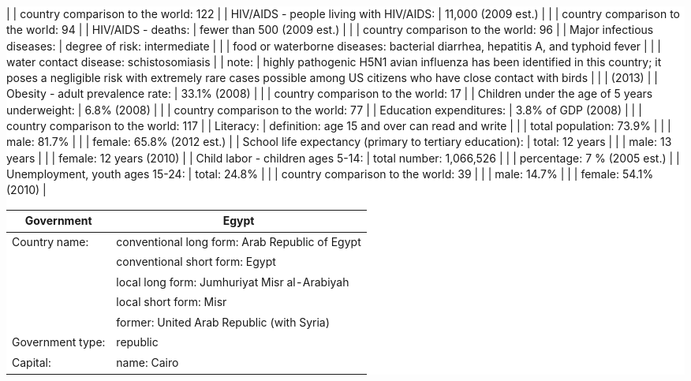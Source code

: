 | | country comparison to the world:   122 |
| HIV/AIDS - people living with HIV/AIDS: | 11,000 (2009 est.) |
| | country comparison to the world:   94 |
| HIV/AIDS - deaths: | fewer than 500 (2009 est.) |
| | country comparison to the world:   96 |
| Major infectious diseases: | degree of risk: intermediate |
| | food or waterborne diseases: bacterial diarrhea, hepatitis A, and typhoid fever |
| | water contact disease: schistosomiasis |
| note: | highly pathogenic H5N1 avian influenza has been identified in this country; it poses a negligible risk with extremely rare cases possible among US citizens who have close contact with birds |
| | (2013) |
| Obesity - adult prevalence rate: | 33.1% (2008) |
| | country comparison to the world:   17 |
| Children under the age of 5 years underweight: | 6.8% (2008) |
| | country comparison to the world:   77 |
| Education expenditures: | 3.8% of GDP (2008) |
| | country comparison to the world:   117 |
| Literacy: | definition: age 15 and over can read and write |
| | total population: 73.9% |
| | male: 81.7% |
| | female: 65.8% (2012 est.) |
| School life expectancy (primary to tertiary education): | total: 12 years |
| | male: 13 years |
| | female: 12 years (2010) |
| Child labor - children ages 5-14: | total number: 1,066,526 |
| | percentage: 7 % (2005 est.) |
| Unemployment, youth ages 15-24: | total: 24.8% |
| | country comparison to the world:   39 |
| | male: 14.7% |
| | female: 54.1% (2010) |

| Government | Egypt |
| --- | --- |
| Country name: | conventional long form: Arab Republic of Egypt |
| | conventional short form: Egypt |
| | local long form: Jumhuriyat Misr al-Arabiyah |
| | local short form: Misr |
| | former: United Arab Republic (with Syria) |
| Government type: | republic |
| Capital: | name: Cairo |
